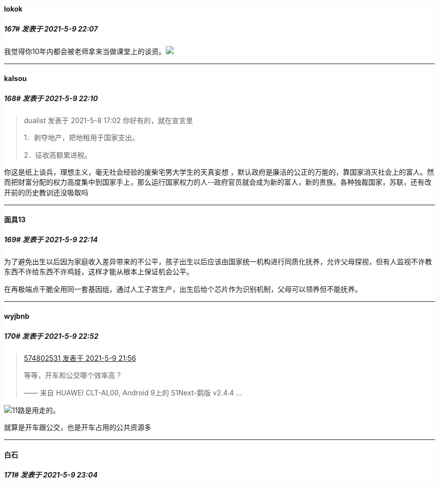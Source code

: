 ####  lokok  
##### 167#       发表于 2021-5-9 22:07


我觉得你10年内都会被老师拿来当做课堂上的谈资。<img src="https://static.saraba1st.com/image/smiley/face2017/049.png" referrerpolicy="no-referrer">


*****

####  kalsou  
##### 168#       发表于 2021-5-9 22:10


<blockquote>dualist 发表于 2021-5-8 17:02
你好有的，就在宣言里

1．剥夺地产，把地租用于国家支出。

2．征收高额累进税。
</blockquote>
你这是纸上谈兵，理想主义，毫无社会经验的废柴宅男大学生的天真妄想 ，默认政府是廉洁的公正的万能的，靠国家消灭社会上的富人。然而把财富分配的权力高度集中到国家手上，那么运行国家权力的人--政府官员就会成为新的富人，新的贵族。各种独裁国家，苏联，还有改开前的历史教训还没吸取吗


*****

####  面具13  
##### 169#       发表于 2021-5-9 22:14


为了避免出生以后因为家庭收入差异带来的不公平，孩子出生以后应该由国家统一机构进行同质化抚养，允许父母探视，但有人监视不许教东西不许给东西不许鸡娃，这样才能从根本上保证机会公平。

在再极端点干脆全用同一套基因组，通过人工子宫生产，出生后给个芯片作为识别机制，父母可以领养但不能抚养。


*****

####  wyjbnb  
##### 170#       发表于 2021-5-9 22:52


<blockquote><a href="httphttps://bbs.saraba1st.com/2b/forum.php?mod=redirect&amp;goto=findpost&amp;pid=51193645&amp;ptid=2002988" target="_blank">574802531 发表于 2021-5-9 21:56</a>

等等，开车和公交哪个效率高？


—— 来自 HUAWEI CLT-AL00, Android 9上的 S1Next-鹅版 v2.4.4 ...</blockquote>
<img src="https://static.saraba1st.com/image/smiley/face2017/068.png" referrerpolicy="no-referrer">11路是用走的。

就算是开车跟公交，也是开车占用的公共资源多


*****

####  白石  
##### 171#       发表于 2021-5-9 23:04
